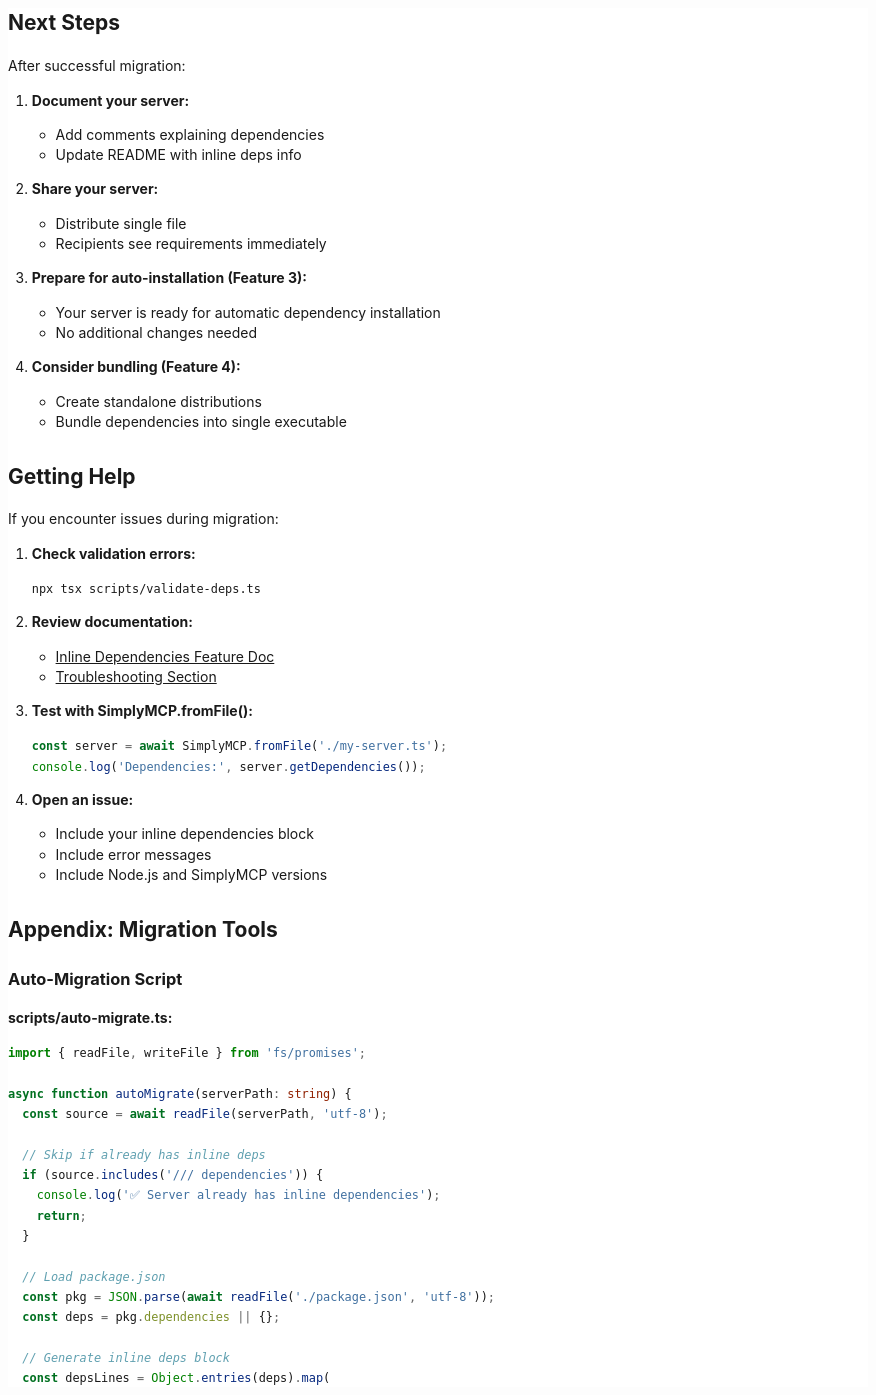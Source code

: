 ## Next Steps

After successful migration:

1. **Document your server:**
   - Add comments explaining dependencies
   - Update README with inline deps info

2. **Share your server:**
   - Distribute single file
   - Recipients see requirements immediately

3. **Prepare for auto-installation (Feature 3):**
   - Your server is ready for automatic dependency installation
   - No additional changes needed

4. **Consider bundling (Feature 4):**
   - Create standalone distributions
   - Bundle dependencies into single executable

## Getting Help

If you encounter issues during migration:

1. **Check validation errors:**
   ```bash
   npx tsx scripts/validate-deps.ts
   ```

2. **Review documentation:**
   - [Inline Dependencies Feature Doc](../features/inline-dependencies.md)
   - [Troubleshooting Section](../features/inline-dependencies.md#troubleshooting)

3. **Test with SimplyMCP.fromFile():**
   ```typescript
   const server = await SimplyMCP.fromFile('./my-server.ts');
   console.log('Dependencies:', server.getDependencies());
   ```

4. **Open an issue:**
   - Include your inline dependencies block
   - Include error messages
   - Include Node.js and SimplyMCP versions

## Appendix: Migration Tools

### Auto-Migration Script

**scripts/auto-migrate.ts:**
```typescript
import { readFile, writeFile } from 'fs/promises';

async function autoMigrate(serverPath: string) {
  const source = await readFile(serverPath, 'utf-8');

  // Skip if already has inline deps
  if (source.includes('/// dependencies')) {
    console.log('✅ Server already has inline dependencies');
    return;
  }

  // Load package.json
  const pkg = JSON.parse(await readFile('./package.json', 'utf-8'));
  const deps = pkg.dependencies || {};

  // Generate inline deps block
  const depsLines = Object.entries(deps).map(
```